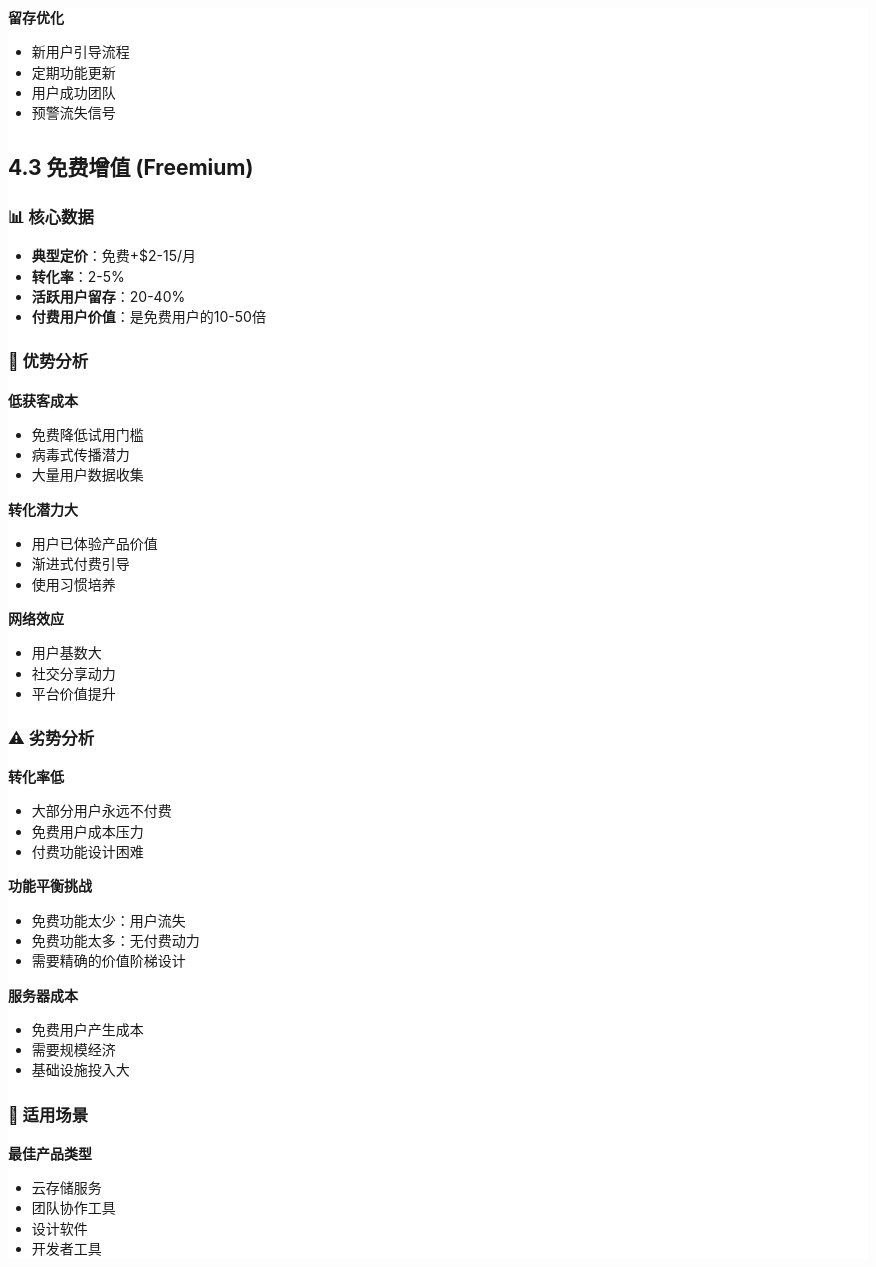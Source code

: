 **留存优化**
- 新用户引导流程
- 定期功能更新
- 用户成功团队
- 预警流失信号

## 4.3 免费增值 (Freemium)

### 📊 核心数据

- **典型定价**：免费+$2-15/月
- **转化率**：2-5%
- **活跃用户留存**：20-40%
- **付费用户价值**：是免费用户的10-50倍

### 💪 优势分析

**低获客成本**
- 免费降低试用门槛
- 病毒式传播潜力
- 大量用户数据收集

**转化潜力大**
- 用户已体验产品价值
- 渐进式付费引导
- 使用习惯培养

**网络效应**
- 用户基数大
- 社交分享动力
- 平台价值提升

### ⚠️ 劣势分析

**转化率低**
- 大部分用户永远不付费
- 免费用户成本压力
- 付费功能设计困难

**功能平衡挑战**
- 免费功能太少：用户流失
- 免费功能太多：无付费动力
- 需要精确的价值阶梯设计

**服务器成本**
- 免费用户产生成本
- 需要规模经济
- 基础设施投入大

### 🎯 适用场景

**最佳产品类型**
- 云存储服务
- 团队协作工具
- 设计软件
- 开发者工具
